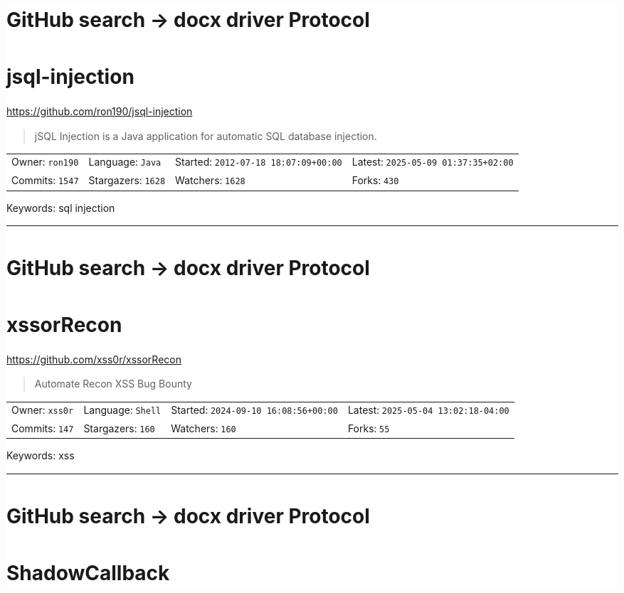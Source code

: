 
# GitHub search -> docx driver Protocol
# jsql-injection

https://github.com/ron190/jsql-injection
<blockquote>
jSQL Injection is a Java application for automatic SQL database injection.
</blockquote>

<table><tr>
<tr><td>Owner: <code>ron190</code></td>
    <td>Language: <code>Java</code></td>
    <td>Started: <code>2012-07-18 18:07:09+00:00</code></td>
    <td>Latest: <code>2025-05-09 01:37:35+02:00</code></td></tr>
<tr><td>Commits: <code>1547</code></td>
    <td>Stargazers: <code>1628</code></td>
    <td>Watchers: <code>1628</code></td>
    <td>Forks: <code>430</code></td></tr>
</table>
Keywords: sql injection

---

# GitHub search -> docx driver Protocol
# xssorRecon

https://github.com/xss0r/xssorRecon
<blockquote>
Automate Recon XSS Bug Bounty 
</blockquote>

<table><tr>
<tr><td>Owner: <code>xss0r</code></td>
    <td>Language: <code>Shell</code></td>
    <td>Started: <code>2024-09-10 16:08:56+00:00</code></td>
    <td>Latest: <code>2025-05-04 13:02:18-04:00</code></td></tr>
<tr><td>Commits: <code>147</code></td>
    <td>Stargazers: <code>160</code></td>
    <td>Watchers: <code>160</code></td>
    <td>Forks: <code>55</code></td></tr>
</table>
Keywords: xss

---

# GitHub search -> docx driver Protocol
# ShadowCallback
